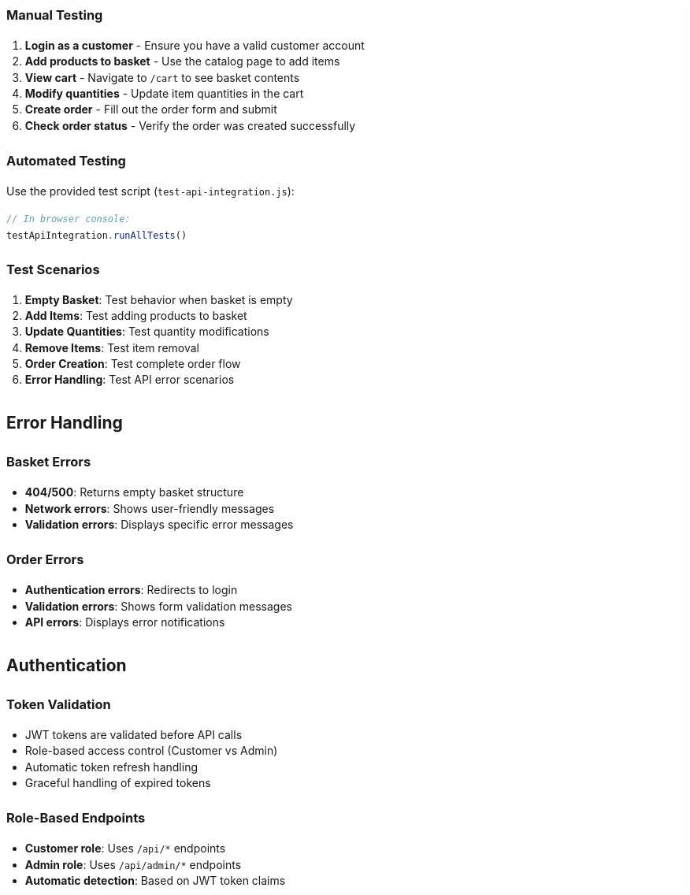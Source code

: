 ### Manual Testing
1. **Login as a customer** - Ensure you have a valid customer account
2. **Add products to basket** - Use the catalog page to add items
3. **View cart** - Navigate to `/cart` to see basket contents
4. **Modify quantities** - Update item quantities in the cart
5. **Create order** - Fill out the order form and submit
6. **Check order status** - Verify the order was created successfully

### Automated Testing
Use the provided test script (`test-api-integration.js`):

```javascript
// In browser console:
testApiIntegration.runAllTests()
```

### Test Scenarios
1. **Empty Basket**: Test behavior when basket is empty
2. **Add Items**: Test adding products to basket
3. **Update Quantities**: Test quantity modifications
4. **Remove Items**: Test item removal
5. **Order Creation**: Test complete order flow
6. **Error Handling**: Test API error scenarios

## Error Handling

### Basket Errors
- **404/500**: Returns empty basket structure
- **Network errors**: Shows user-friendly messages
- **Validation errors**: Displays specific error messages

### Order Errors
- **Authentication errors**: Redirects to login
- **Validation errors**: Shows form validation messages
- **API errors**: Displays error notifications

## Authentication

### Token Validation
- JWT tokens are validated before API calls
- Role-based access control (Customer vs Admin)
- Automatic token refresh handling
- Graceful handling of expired tokens

### Role-Based Endpoints
- **Customer role**: Uses `/api/*` endpoints
- **Admin role**: Uses `/api/admin/*` endpoints
- **Automatic detection**: Based on JWT token claims
